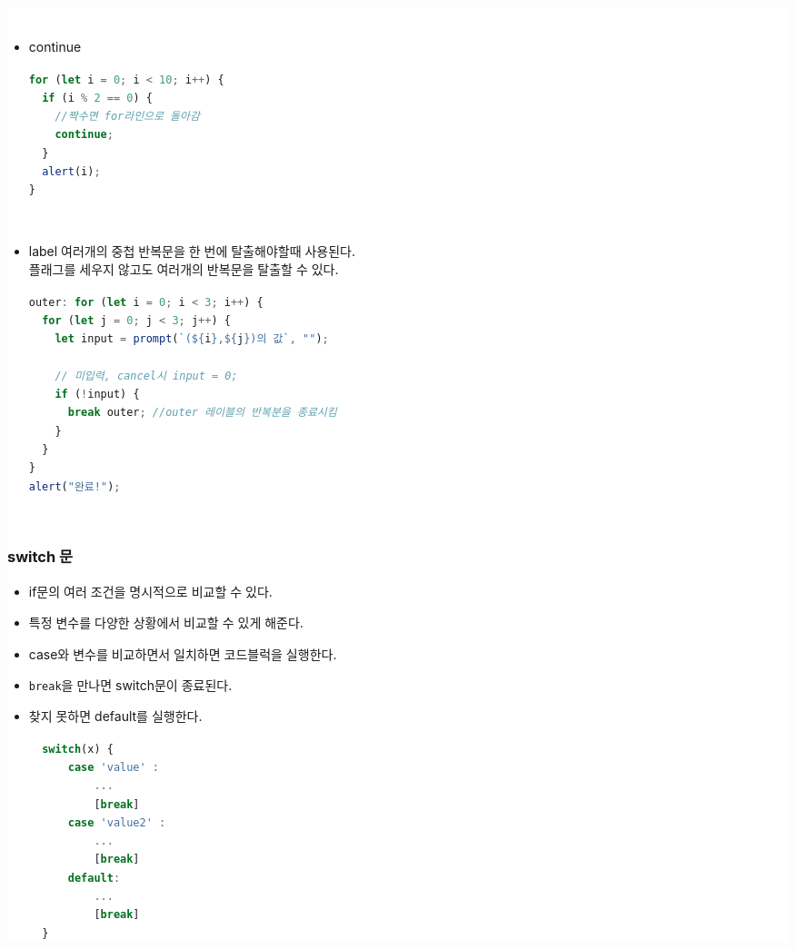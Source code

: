 <br>

- continue

  ```js
  for (let i = 0; i < 10; i++) {
    if (i % 2 == 0) {
      //짝수면 for라인으로 돌아감
      continue;
    }
    alert(i);
  }
  ```

<br>

- label
  여러개의 중첩 반복문을 한 번에 탈출해야할때 사용된다.  
  플래그를 세우지 않고도 여러개의 반복문을 탈출할 수 있다.

  ```js
  outer: for (let i = 0; i < 3; i++) {
    for (let j = 0; j < 3; j++) {
      let input = prompt(`(${i},${j})의 값`, "");

      // 미입력, cancel시 input = 0;
      if (!input) {
        break outer; //outer 레이블의 반복분을 종료시킴
      }
    }
  }
  alert("완료!");
  ```

<br>

### switch 문

- if문의 여러 조건을 명시적으로 비교할 수 있다.
- 특정 변수를 다양한 상황에서 비교할 수 있게 해준다.
- case와 변수를 비교하면서 일치하면 코드블럭을 실행한다.
- `break`을 만나면 switch문이 종료된다.
- 찾지 못하면 default를 실행한다.

  ```js
    switch(x) {
        case 'value' :
            ...
            [break]
        case 'value2' :
            ...
            [break]
        default:
            ...
            [break]
    }
  ```
